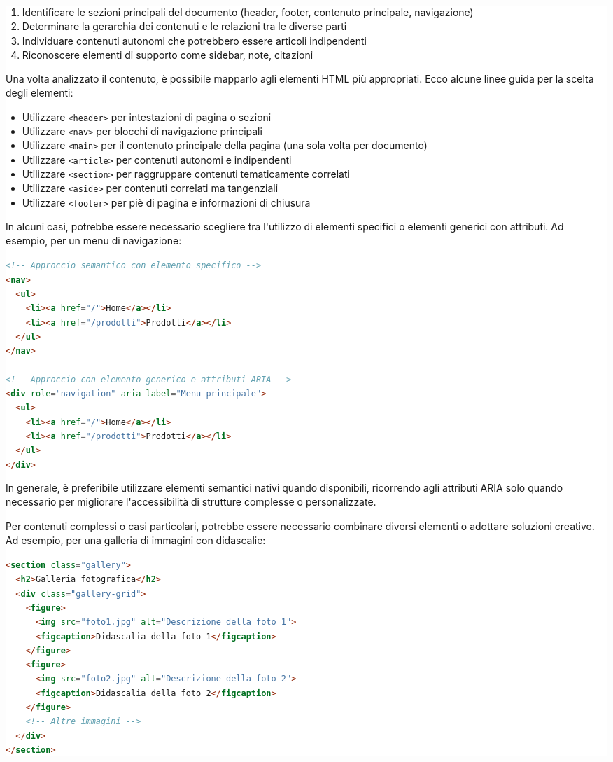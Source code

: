 1. Identificare le sezioni principali del documento (header, footer, contenuto principale, navigazione)
2. Determinare la gerarchia dei contenuti e le relazioni tra le diverse parti
3. Individuare contenuti autonomi che potrebbero essere articoli indipendenti
4. Riconoscere elementi di supporto come sidebar, note, citazioni

Una volta analizzato il contenuto, è possibile mapparlo agli elementi HTML più appropriati. Ecco alcune linee guida per la scelta degli elementi:

- Utilizzare `<header>` per intestazioni di pagina o sezioni
- Utilizzare `<nav>` per blocchi di navigazione principali
- Utilizzare `<main>` per il contenuto principale della pagina (una sola volta per documento)
- Utilizzare `<article>` per contenuti autonomi e indipendenti
- Utilizzare `<section>` per raggruppare contenuti tematicamente correlati
- Utilizzare `<aside>` per contenuti correlati ma tangenziali
- Utilizzare `<footer>` per piè di pagina e informazioni di chiusura

In alcuni casi, potrebbe essere necessario scegliere tra l'utilizzo di elementi specifici o elementi generici con attributi. Ad esempio, per un menu di navigazione:

```html
<!-- Approccio semantico con elemento specifico -->
<nav>
  <ul>
    <li><a href="/">Home</a></li>
    <li><a href="/prodotti">Prodotti</a></li>
  </ul>
</nav>

<!-- Approccio con elemento generico e attributi ARIA -->
<div role="navigation" aria-label="Menu principale">
  <ul>
    <li><a href="/">Home</a></li>
    <li><a href="/prodotti">Prodotti</a></li>
  </ul>
</div>
```

In generale, è preferibile utilizzare elementi semantici nativi quando disponibili, ricorrendo agli attributi ARIA solo quando necessario per migliorare l'accessibilità di strutture complesse o personalizzate.

Per contenuti complessi o casi particolari, potrebbe essere necessario combinare diversi elementi o adottare soluzioni creative. Ad esempio, per una galleria di immagini con didascalie:

```html
<section class="gallery">
  <h2>Galleria fotografica</h2>
  <div class="gallery-grid">
    <figure>
      <img src="foto1.jpg" alt="Descrizione della foto 1">
      <figcaption>Didascalia della foto 1</figcaption>
    </figure>
    <figure>
      <img src="foto2.jpg" alt="Descrizione della foto 2">
      <figcaption>Didascalia della foto 2</figcaption>
    </figure>
    <!-- Altre immagini -->
  </div>
</section>
```
